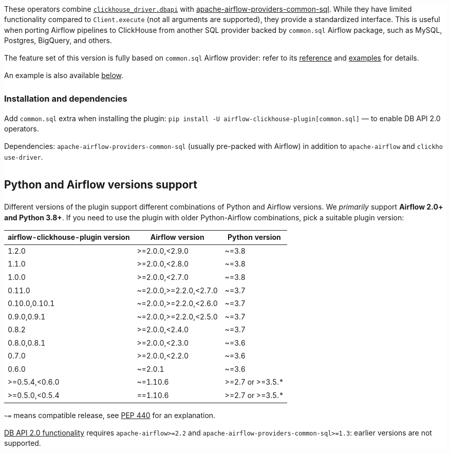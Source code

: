 These operators combine [`clickhouse_driver.dbapi`][ch-driver-db-api] with [apache-airflow-providers-common-sql]. While they have limited functionality compared to `Client.execute` (not all arguments are supported), they provide a standardized interface. This is useful when porting Airflow pipelines to ClickHouse from another SQL provider backed by `common.sql` Airflow package, such as MySQL, Postgres, BigQuery, and others.

The feature set of this version is fully based on `common.sql` Airflow provider: refer to its [reference][common-sql-reference] and [examples][common-sql-examples] for details.

An example is also available [below](#db-api-20-clickhousesqlsensor-and-clickhousesqlexecutequeryoperator-example).

### Installation and dependencies

Add `common.sql` extra when installing the plugin: `pip install -U airflow-clickhouse-plugin[common.sql]` — to enable DB API 2.0 operators.

Dependencies: `apache-airflow-providers-common-sql` (usually pre-packed with Airflow) in addition to `apache-airflow` and `clickhouse-driver`.

## Python and Airflow versions support

Different versions of the plugin support different combinations of Python and Airflow versions. We _primarily_ support **Airflow 2.0+ and Python 3.8+**. If you need to use the plugin with older Python-Airflow combinations, pick a suitable plugin version:

| airflow-clickhouse-plugin version | Airflow version         | Python version     |
|-----------------------------------|-------------------------|--------------------|
| 1.2.0                             | \>=2.0.0,<2.9.0         | ~=3.8              |
| 1.1.0                             | \>=2.0.0,<2.8.0         | ~=3.8              |
| 1.0.0                             | \>=2.0.0,<2.7.0         | ~=3.8              |
| 0.11.0                            | ~=2.0.0,\>=2.2.0,<2.7.0 | ~=3.7              |
| 0.10.0,0.10.1                     | ~=2.0.0,\>=2.2.0,<2.6.0 | ~=3.7              |
| 0.9.0,0.9.1                       | ~=2.0.0,\>=2.2.0,<2.5.0 | ~=3.7              |
| 0.8.2                             | \>=2.0.0,<2.4.0         | ~=3.7              |
| 0.8.0,0.8.1                       | \>=2.0.0,<2.3.0         | ~=3.6              |
| 0.7.0                             | \>=2.0.0,<2.2.0         | ~=3.6              |
| 0.6.0                             | ~=2.0.1                 | ~=3.6              |
| \>=0.5.4,<0.6.0                   | ~=1.10.6                | \>=2.7 or >=3.5.\* |
| \>=0.5.0,<0.5.4                   | ==1.10.6                | \>=2.7 or >=3.5.\* |

`~=` means compatible release, see [PEP 440][pep-440-compatible-releases] for an explanation.

[DB API 2.0 functionality](#python-db-api-20-family) requires `apache-airflow>=2.2` and `apache-airflow-providers-common-sql>=1.3`: earlier versions are not supported.


[airflow]: https://airflow.apache.org/
[ch-driver]: https://github.com/mymarilyn/clickhouse-driver
[ch-driver-docs]: https://clickhouse-driver.readthedocs.io/en/latest/
[ch-driver-execute-summary]: https://clickhouse-driver.readthedocs.io/en/latest/quickstart.html#selecting-data
[ch-driver-execute-reference]: https://clickhouse-driver.readthedocs.io/en/latest/api.html#clickhouse_driver.Client.execute
[airflow-base-op]: https://airflow.apache.org/docs/apache-airflow/stable/_api/airflow/models/baseoperator/index.html
[ch-driver-insert]: https://clickhouse-driver.readthedocs.io/en/latest/quickstart.html#inserting-data
[ch-driver-client]: https://clickhouse-driver.readthedocs.io/en/latest/api.html#client
[ch-driver-connection]: https://clickhouse-driver.readthedocs.io/en/latest/api.html#connection
[airflow-conn-extra]: https://airflow.apache.org/docs/2.1.0/_api/airflow/models/connection/index.html#airflow.models.connection.Connection.extra
[airflow-connection-howto]: https://airflow.apache.org/docs/apache-airflow/stable/howto/connection.html
[airflow-conn-dejson]: https://airflow.apache.org/docs/apache-airflow/2.1.0/_api/airflow/models/index.html?highlight=connection#airflow.models.Connection.extra_dejson
[airflow-conn-env]: https://airflow.apache.org/docs/apache-airflow/2.1.0/howto/connection.html#storing-a-connection-in-environment-variables
[github-action-src]: https://github.com/whisklabs/airflow-clickhouse-plugin/tree/master/.github/workflows
[pep-440-compatible-releases]: https://peps.python.org/pep-0440/#compatible-release
[apache-airflow-providers-common-sql]: https://airflow.apache.org/docs/apache-airflow-providers-common-sql/stable/index.html
[db-api-pep]: https://peps.python.org/pep-0249/
[airflow-sensor]: https://airflow.apache.org/docs/apache-airflow/stable/core-concepts/sensors.html
[ch-driver-pypi-install]: https://clickhouse-driver.readthedocs.io/en/latest/installation.html#installation-pypi
[common-sql-reference]: https://airflow.apache.org/docs/apache-airflow-providers-common-sql/stable/_api/airflow/providers/common/sql/index.html
[common-sql-examples]: https://airflow.apache.org/docs/apache-airflow-providers-common-sql/stable/operators.html
[ch-driver-db-api]: https://clickhouse-driver.readthedocs.io/en/latest/dbapi.html